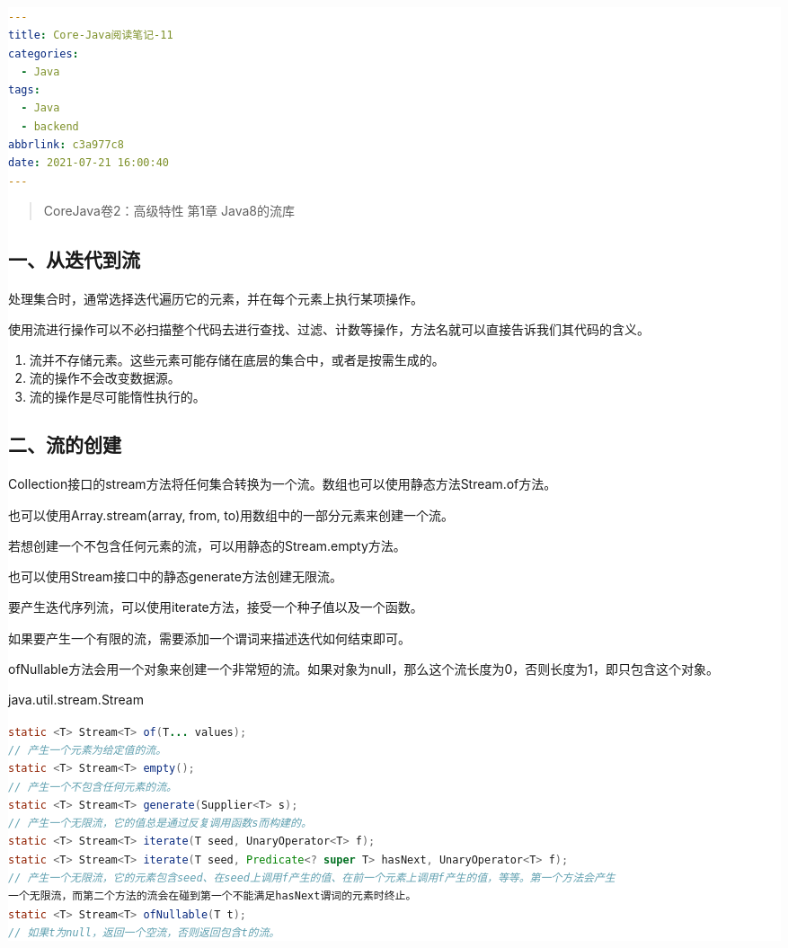```yaml
---
title: Core-Java阅读笔记-11
categories:
  - Java
tags:
  - Java
  - backend
abbrlink: c3a977c8
date: 2021-07-21 16:00:40
---
```


> CoreJava卷2：高级特性 第1章 Java8的流库

## 一、从迭代到流

处理集合时，通常选择迭代遍历它的元素，并在每个元素上执行某项操作。

使用流进行操作可以不必扫描整个代码去进行查找、过滤、计数等操作，方法名就可以直接告诉我们其代码的含义。

1. 流并不存储元素。这些元素可能存储在底层的集合中，或者是按需生成的。
2. 流的操作不会改变数据源。
3. 流的操作是尽可能惰性执行的。

## 二、流的创建

Collection接口的stream方法将任何集合转换为一个流。数组也可以使用静态方法Stream.of方法。

也可以使用Array.stream(array, from, to)用数组中的一部分元素来创建一个流。

若想创建一个不包含任何元素的流，可以用静态的Stream.empty方法。

也可以使用Stream接口中的静态generate方法创建无限流。

要产生迭代序列流，可以使用iterate方法，接受一个种子值以及一个函数。

如果要产生一个有限的流，需要添加一个谓词来描述迭代如何结束即可。

ofNullable方法会用一个对象来创建一个非常短的流。如果对象为null，那么这个流长度为0，否则长度为1，即只包含这个对象。

java.util.stream.Stream

```java
static <T> Stream<T> of(T... values);
// 产生一个元素为给定值的流。
static <T> Stream<T> empty();
// 产生一个不包含任何元素的流。
static <T> Stream<T> generate(Supplier<T> s);
// 产生一个无限流，它的值总是通过反复调用函数s而构建的。
static <T> Stream<T> iterate(T seed, UnaryOperator<T> f);
static <T> Stream<T> iterate(T seed, Predicate<? super T> hasNext, UnaryOperator<T> f);
// 产生一个无限流，它的元素包含seed、在seed上调用f产生的值、在前一个元素上调用f产生的值，等等。第一个方法会产生
一个无限流，而第二个方法的流会在碰到第一个不能满足hasNext谓词的元素时终止。
static <T> Stream<T> ofNullable(T t);
// 如果t为null，返回一个空流，否则返回包含t的流。
```
